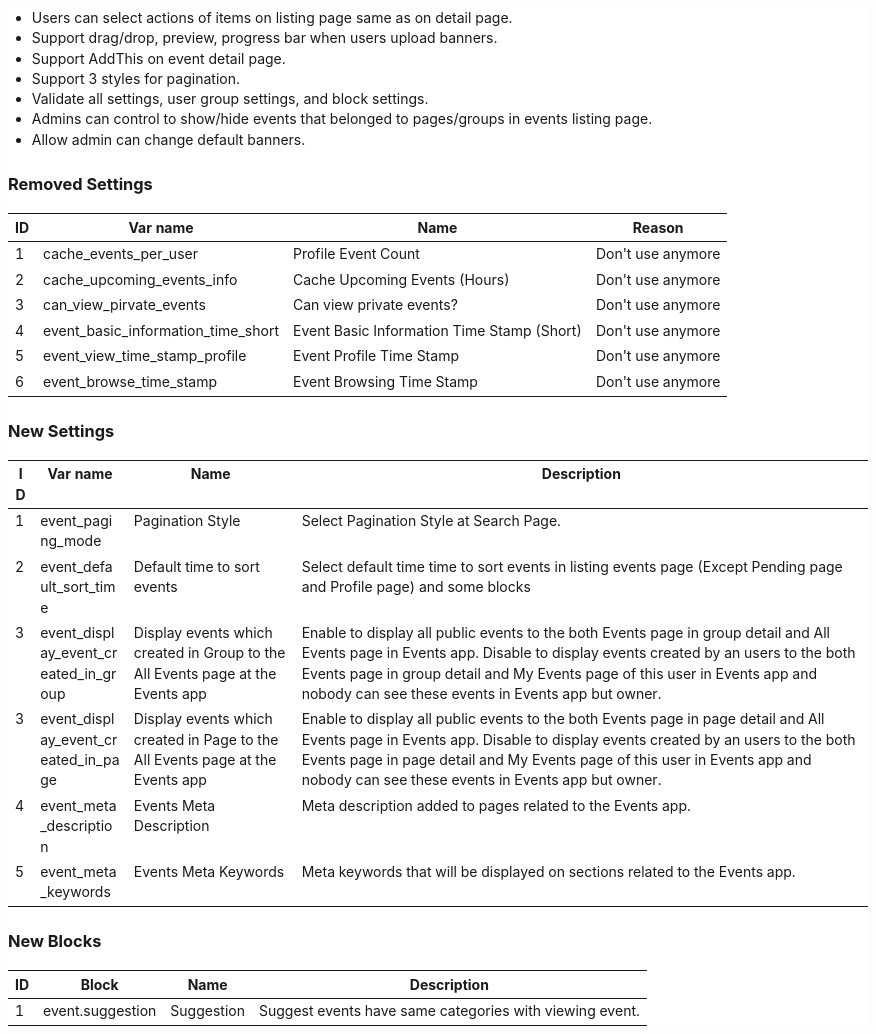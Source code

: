 - Users can select actions of items on listing page same as on detail page.
- Support drag/drop, preview, progress bar when users upload banners.
- Support AddThis on event detail page.
- Support 3 styles for pagination.
- Validate all settings, user group settings, and block settings.
- Admins can control to show/hide events that belonged to pages/groups in events listing page.
- Allow admin can change default banners.

### Removed Settings

| ID | Var name | Name | Reason |
| --- | -------- | ---- | --- |
| 1 | cache_events_per_user | Profile Event Count | Don't use anymore |
| 2 | cache_upcoming_events_info | Cache Upcoming Events (Hours) | Don't use anymore |
| 3 | can_view_pirvate_events | Can view private events? | Don't use anymore |
| 4 | event_basic_information_time_short | Event Basic Information Time Stamp (Short) | Don't use anymore |
| 5 | event_view_time_stamp_profile | Event Profile Time Stamp | Don't use anymore |
| 6 | event_browse_time_stamp | Event Browsing Time Stamp | Don't use anymore |

### New Settings

| ID | Var name | Name | Description |
| --- | -------- | ---- | ---- |
| 1 | event_paging_mode | Pagination Style | Select Pagination Style at Search Page. |
| 2 | event_default_sort_time | Default time to sort events | Select default time time to sort events in listing events page (Except Pending page and Profile page) and some blocks |
| 3 | event_display_event_created_in_group | Display events which created in Group to the All Events page at the Events app | Enable to display all public events to the both Events page in group detail and All Events page in Events app. Disable to display events created by an users to the both Events page in group detail and My Events page of this user in Events app and nobody can see these events in Events app but owner. |
| 3 | event_display_event_created_in_page | Display events which created in Page to the All Events page at the Events app | Enable to display all public events to the both Events page in page detail and All Events page in Events app. Disable to display events created by an users to the both Events page in page detail and My Events page of this user in Events app and nobody can see these events in Events app but owner. |
| 4 | event_meta_description | Events Meta Description | Meta description added to pages related to the Events app. |
| 5 | event_meta_keywords | Events Meta Keywords | Meta keywords that will be displayed on sections related to the Events app. |

### New Blocks

| ID | Block | Name | Description |
| --- | -------- | ---- | ------------ |
| 1 | event.suggestion | Suggestion | Suggest events have same categories with viewing event. |



